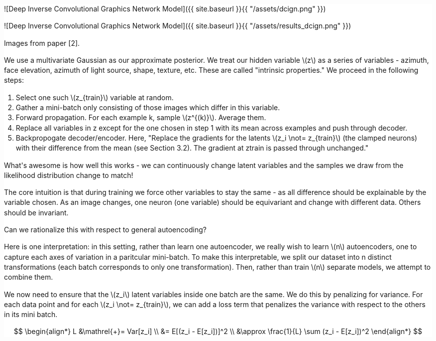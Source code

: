 ![Deep Inverse Convolutional Graphics Network Model]({{ site.baseurl }}{{ "/assets/dcign.png"  }})

![Deep Inverse Convolutional Graphics Network Model]({{ site.baseurl
 }}{{ "/assets/results_dcign.png"  }})

Images from paper [2].

We use a multivariate Gaussian as our approximate posterior. We treat
our hidden variable \\(z\\) as a series of variables - azimuth, face
elevation, azimuth of light source, shape, texture, etc. These are
called "intrinsic properties." We proceed in the following steps:

1. Select one such \\(z_{train}\\) variable at random.
2. Gather a mini-batch only consisting of those images which differ in
this variable. 
3. Forward propagation. For each example k, sample
\\(z^{(k)}\\). Average them.
4. Replace all variables in z except for the one chosen in step 1 with
its mean across examples and push through decoder. 
5. Backpropogate decoder/encoder. Here, "Replace the gradients for the
latents \\(z_i \not= z_{train}\\) (the clamped neurons) with
their difference from the mean (see Section 3.2). The gradient at ztrain is
passed through unchanged."

What's awesome is how well this works - we can continuously change
latent variables and the samples we draw from the likelihood
distribution change to match!

The core intuition is that during training we force other variables to
stay the same - as all difference should be explainable by the
variable chosen. As an image changes, one neuron (one variable) should
be equivariant and change with different data. Others should be
invariant.

Can we rationalize this with respect to general autoencoding?

Here is one interpretation: in this setting, rather than learn one
autoencoder, we really wish to learn \\(n\\) autoencoders, one to
capture each axes of variation in a paritcular mini-batch. To make
this interpretable, we split our dataset into n distinct transformations
(each batch corresponds to only one transformation). Then, rather than train \\(n\\) separate models, we attempt to combine
them.

We now need to ensure that the \\(z_i\\) latent variables inside one
batch are the same. We do this by penalizing for variance. For each data
point and for each \\(z_i \not= z_{train}\\), we can add a loss term that penalizes the variance with respect to the others in its mini batch.

$$
\begin{align*}
L &\mathrel{+}= Var[z_i] \\
&= E[(z_i - E[z_i])]^2 \\
&\approx \frac{1}{L} \sum (z_i - E[z_i])^2
\end{align*}
$$
